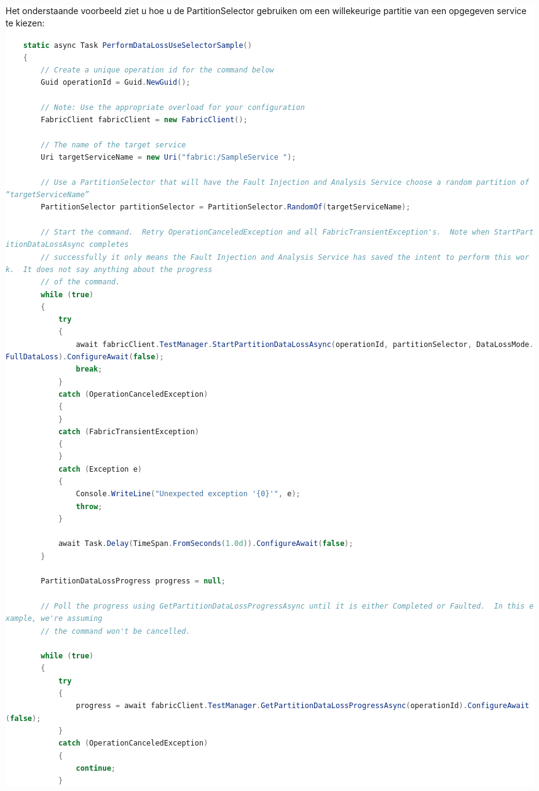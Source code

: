 Het onderstaande voorbeeld ziet u hoe u de PartitionSelector gebruiken om een willekeurige partitie van een opgegeven service te kiezen:

```csharp
    static async Task PerformDataLossUseSelectorSample()
    {
        // Create a unique operation id for the command below
        Guid operationId = Guid.NewGuid();

        // Note: Use the appropriate overload for your configuration
        FabricClient fabricClient = new FabricClient();

        // The name of the target service
        Uri targetServiceName = new Uri("fabric:/SampleService ");

        // Use a PartitionSelector that will have the Fault Injection and Analysis Service choose a random partition of “targetServiceName”
        PartitionSelector partitionSelector = PartitionSelector.RandomOf(targetServiceName);

        // Start the command.  Retry OperationCanceledException and all FabricTransientException's.  Note when StartPartitionDataLossAsync completes
        // successfully it only means the Fault Injection and Analysis Service has saved the intent to perform this work.  It does not say anything about the progress
        // of the command.
        while (true)
        {
            try
            {
                await fabricClient.TestManager.StartPartitionDataLossAsync(operationId, partitionSelector, DataLossMode.FullDataLoss).ConfigureAwait(false);
                break;
            }
            catch (OperationCanceledException)
            {
            }
            catch (FabricTransientException)
            {
            }
            catch (Exception e)
            {
                Console.WriteLine("Unexpected exception '{0}'", e);
                throw;
            }

            await Task.Delay(TimeSpan.FromSeconds(1.0d)).ConfigureAwait(false);
        }

        PartitionDataLossProgress progress = null;

        // Poll the progress using GetPartitionDataLossProgressAsync until it is either Completed or Faulted.  In this example, we're assuming
        // the command won't be cancelled.

        while (true)
        {
            try
            {
                progress = await fabricClient.TestManager.GetPartitionDataLossProgressAsync(operationId).ConfigureAwait(false);
            }
            catch (OperationCanceledException)
            {
                continue;
            }
```